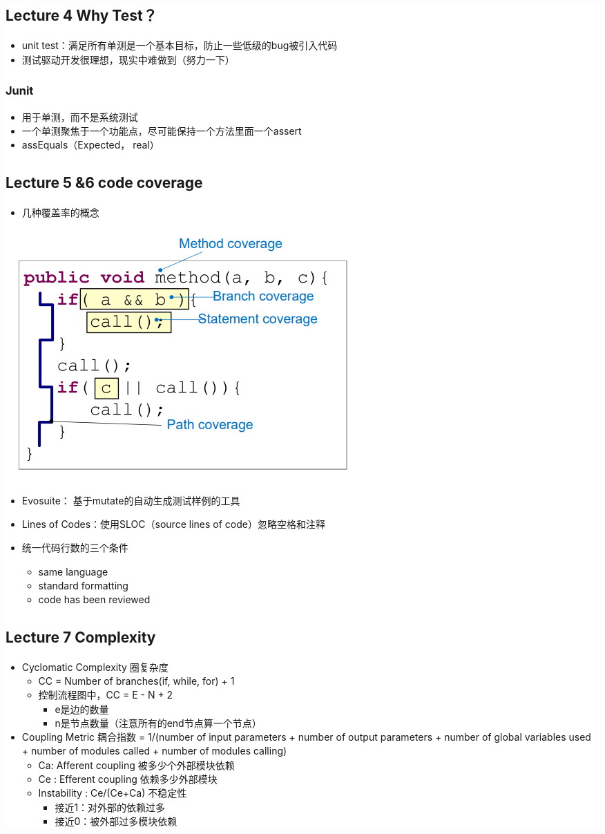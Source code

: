 ## Lecture 4 Why Test？

* unit test：满足所有单测是一个基本目标，防止一些低级的bug被引入代码
* 测试驱动开发很理想，现实中难做到（努力一下）

### Junit

* 用于单测，而不是系统测试
* 一个单测聚焦于一个功能点，尽可能保持一个方法里面一个assert
* assEquals（Expected， real）

## Lecture 5 &6 code coverage

* 几种覆盖率的概念

![](/images/posts/se-review/coverage.png)

* Evosuite： 基于mutate的自动生成测试样例的工具

* Lines of Codes：使用SLOC（source lines of code）忽略空格和注释
* 统一代码行数的三个条件
  * same language
  * standard formatting
  * code has been reviewed

## Lecture 7 Complexity

* Cyclomatic Complexity 圈复杂度
  * CC = Number of branches(if, while, for) + 1
  * 控制流程图中，CC = E - N + 2
    * e是边的数量
    * n是节点数量（注意所有的end节点算一个节点）
* Coupling Metric 耦合指数 = 1/(number of input parameters + number of output parameters + number of global variables used + number of modules called + number of modules calling)
  * Ca:  Afferent coupling 被多少个外部模块依赖
  * Ce : Efferent coupling 依赖多少外部模块
  * Instability : Ce/(Ce+Ca) 不稳定性
    * 接近1：对外部的依赖过多
    * 接近0：被外部过多模块依赖
